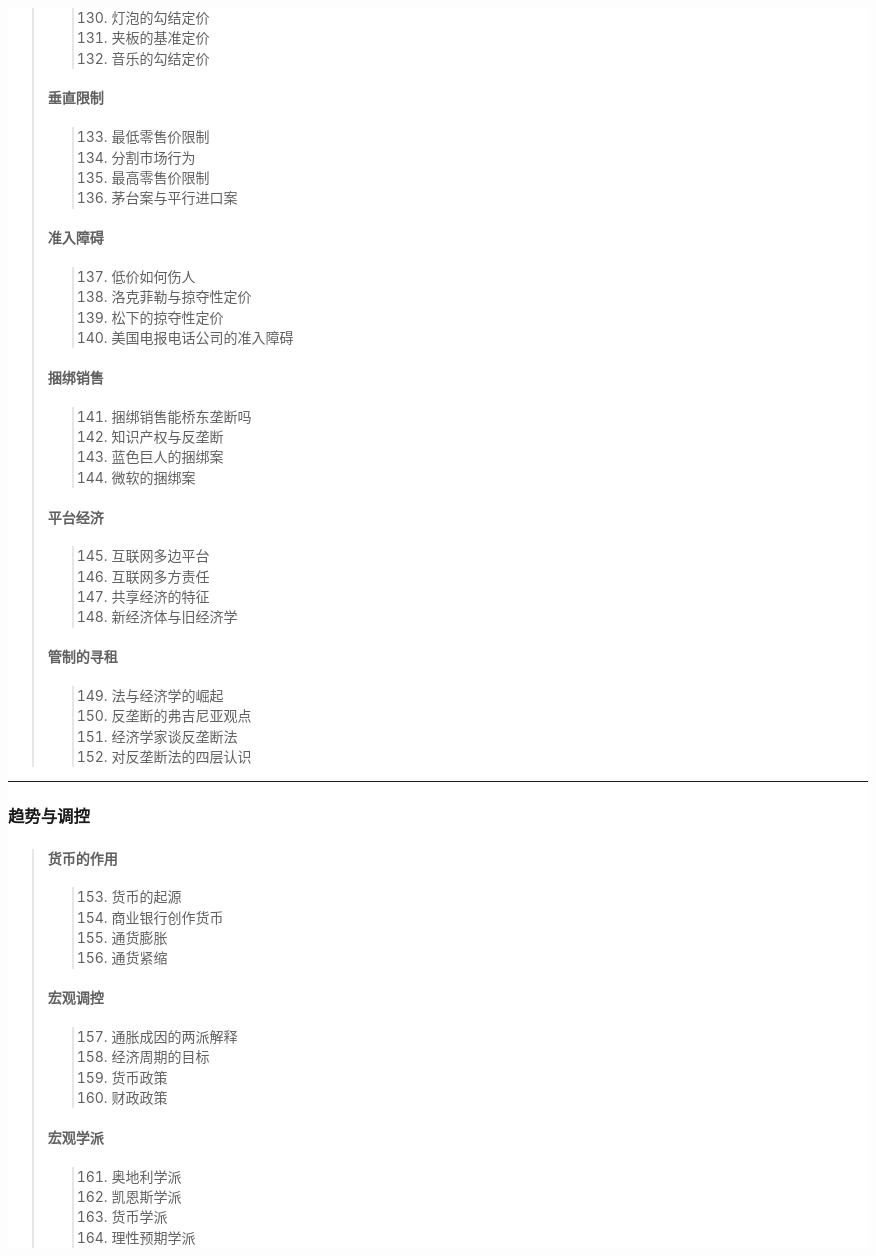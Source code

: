 > > 130. 灯泡的勾结定价
> > 131. 夹板的基准定价
> > 132. 音乐的勾结定价
> 
> #### 垂直限制
> > 
> > 133. 最低零售价限制
> > 134. 分割市场行为
> > 135. 最高零售价限制
> > 136. 茅台案与平行进口案
> 
> #### 准入障碍
> > 
> > 137. 低价如何伤人
> > 138. 洛克菲勒与掠夺性定价
> > 139. 松下的掠夺性定价
> > 140. 美国电报电话公司的准入障碍
> 
> #### 捆绑销售
> > 
> > 141. 捆绑销售能桥东垄断吗
> > 142. 知识产权与反垄断
> > 143. 蓝色巨人的捆绑案
> > 144. 微软的捆绑案
> 
> #### 平台经济
> > 
> > 145. 互联网多边平台
> > 146. 互联网多方责任
> > 147. 共享经济的特征
> > 148. 新经济体与旧经济学
> 
> #### 管制的寻租
> > 
> > 149. 法与经济学的崛起
> > 150. 反垄断的弗吉尼亚观点
> > 151. 经济学家谈反垄断法
> > 152. 对反垄断法的四层认识

---

### 趋势与调控
> 
> #### 货币的作用
> > 
> > 153. 货币的起源
> > 154. 商业银行创作货币
> > 155. 通货膨胀
> > 156. 通货紧缩
> 
> #### 宏观调控
> > 
> > 157. 通胀成因的两派解释
> > 158. 经济周期的目标
> > 159. 货币政策
> > 160. 财政政策
> 
> #### 宏观学派
> > 
> > 161. 奥地利学派
> > 162. 凯恩斯学派
> > 163. 货币学派
> > 164. 理性预期学派
> 